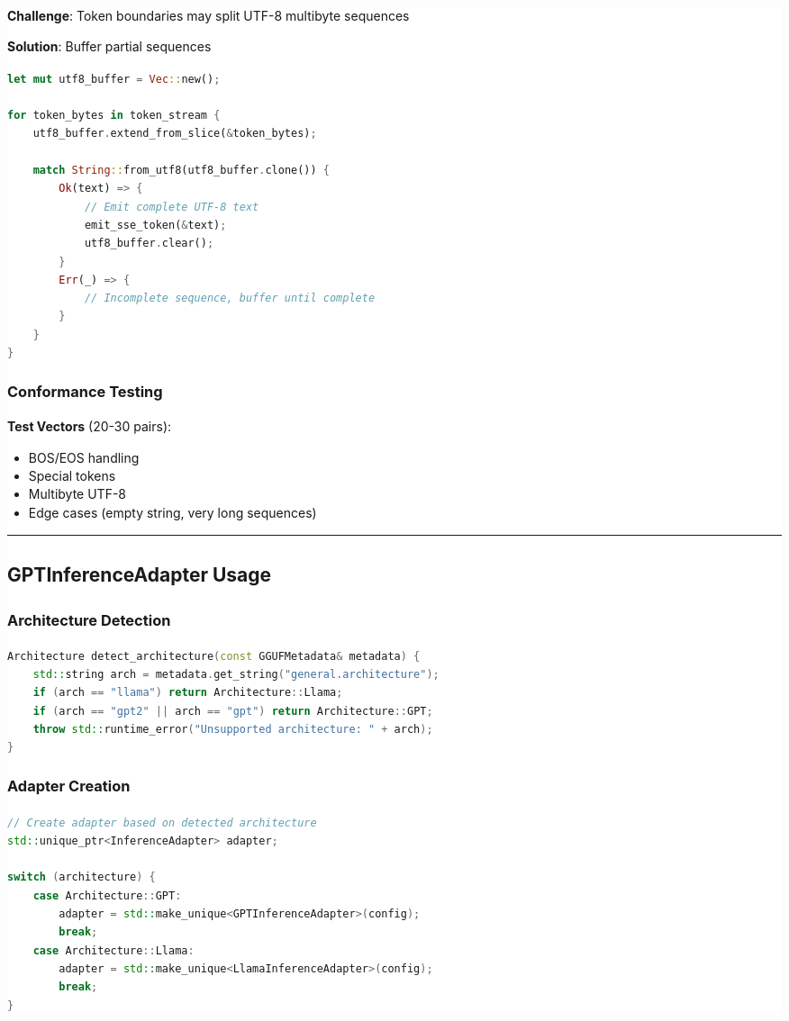 **Challenge**: Token boundaries may split UTF-8 multibyte sequences

**Solution**: Buffer partial sequences
```rust
let mut utf8_buffer = Vec::new();

for token_bytes in token_stream {
    utf8_buffer.extend_from_slice(&token_bytes);
    
    match String::from_utf8(utf8_buffer.clone()) {
        Ok(text) => {
            // Emit complete UTF-8 text
            emit_sse_token(&text);
            utf8_buffer.clear();
        }
        Err(_) => {
            // Incomplete sequence, buffer until complete
        }
    }
}
```

### Conformance Testing

**Test Vectors** (20-30 pairs):
- BOS/EOS handling
- Special tokens
- Multibyte UTF-8
- Edge cases (empty string, very long sequences)

---

## GPTInferenceAdapter Usage

### Architecture Detection

```cpp
Architecture detect_architecture(const GGUFMetadata& metadata) {
    std::string arch = metadata.get_string("general.architecture");
    if (arch == "llama") return Architecture::Llama;
    if (arch == "gpt2" || arch == "gpt") return Architecture::GPT;
    throw std::runtime_error("Unsupported architecture: " + arch);
}
```

### Adapter Creation

```cpp
// Create adapter based on detected architecture
std::unique_ptr<InferenceAdapter> adapter;

switch (architecture) {
    case Architecture::GPT:
        adapter = std::make_unique<GPTInferenceAdapter>(config);
        break;
    case Architecture::Llama:
        adapter = std::make_unique<LlamaInferenceAdapter>(config);
        break;
}
```
